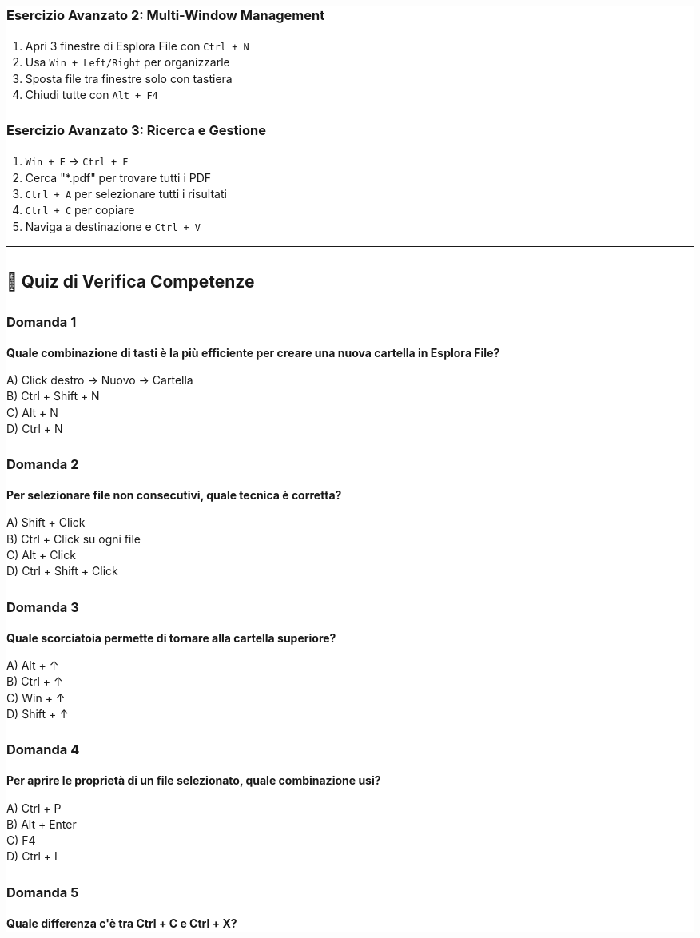 ### Esercizio Avanzato 2: Multi-Window Management
1. Apri 3 finestre di Esplora File con `Ctrl + N`
2. Usa `Win + Left/Right` per organizzarle
3. Sposta file tra finestre solo con tastiera
4. Chiudi tutte con `Alt + F4`

### Esercizio Avanzato 3: Ricerca e Gestione
1. `Win + E` → `Ctrl + F`
2. Cerca "*.pdf" per trovare tutti i PDF
3. `Ctrl + A` per selezionare tutti i risultati
4. `Ctrl + C` per copiare
5. Naviga a destinazione e `Ctrl + V`

---

## 📝 **Quiz di Verifica Competenze**

### Domanda 1
**Quale combinazione di tasti è la più efficiente per creare una nuova cartella in Esplora File?**

A) Click destro → Nuovo → Cartella  
B) Ctrl + Shift + N  
C) Alt + N  
D) Ctrl + N  

### Domanda 2
**Per selezionare file non consecutivi, quale tecnica è corretta?**

A) Shift + Click  
B) Ctrl + Click su ogni file  
C) Alt + Click  
D) Ctrl + Shift + Click  

### Domanda 3
**Quale scorciatoia permette di tornare alla cartella superiore?**

A) Alt + ↑  
B) Ctrl + ↑  
C) Win + ↑  
D) Shift + ↑  

### Domanda 4
**Per aprire le proprietà di un file selezionato, quale combinazione usi?**

A) Ctrl + P  
B) Alt + Enter  
C) F4  
D) Ctrl + I  

### Domanda 5
**Quale differenza c'è tra Ctrl + C e Ctrl + X?**
